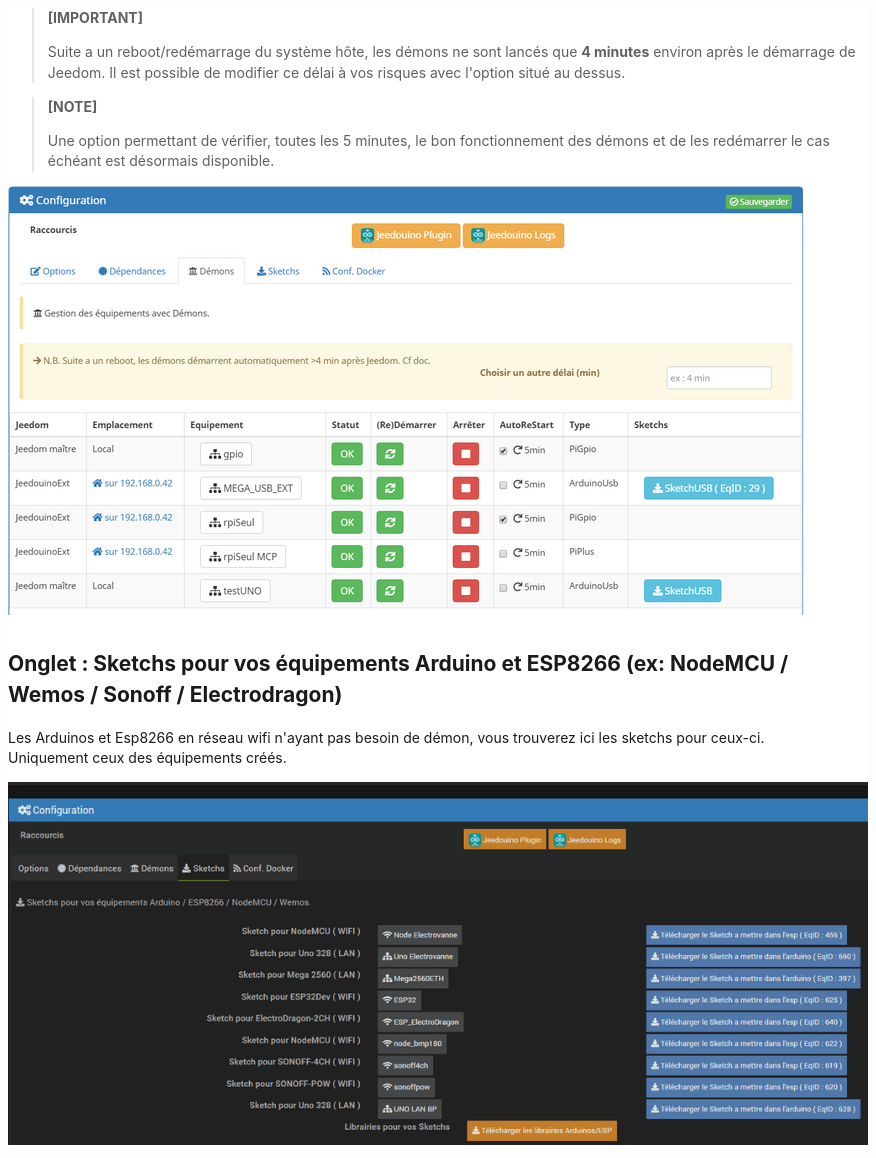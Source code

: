 > **[IMPORTANT]**
>
>Suite a un reboot/redémarrage du système hôte, les démons ne sont lancés que **4 minutes** environ après le démarrage de Jeedom.
>Il est possible de modifier ce délai à vos risques avec l'option situé au dessus.

> **[NOTE]**
>
>Une option permettant de vérifier, toutes les 5 minutes, le bon fonctionnement des démons et de les redémarrer le cas échéant est désormais disponible.

![image104](../images/ConfDemons.png)

Onglet : Sketchs pour vos équipements Arduino et ESP8266 (ex: NodeMCU / Wemos / Sonoff / Electrodragon)
---
Les Arduinos et Esp8266 en réseau wifi n'ayant pas besoin de démon, vous trouverez ici les sketchs pour ceux-ci.  
Uniquement ceux des équipements créés.

![image105](../images/configuration3.png)
